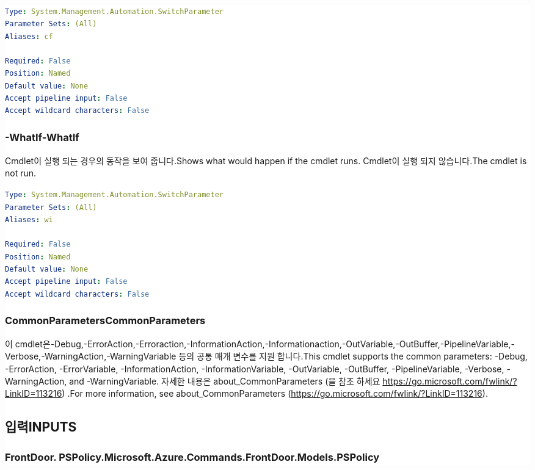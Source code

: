 ```yaml
Type: System.Management.Automation.SwitchParameter
Parameter Sets: (All)
Aliases: cf

Required: False
Position: Named
Default value: None
Accept pipeline input: False
Accept wildcard characters: False
```

### <span data-ttu-id="f9ea6-130">-WhatIf</span><span class="sxs-lookup"><span data-stu-id="f9ea6-130">-WhatIf</span></span>
<span data-ttu-id="f9ea6-131">Cmdlet이 실행 되는 경우의 동작을 보여 줍니다.</span><span class="sxs-lookup"><span data-stu-id="f9ea6-131">Shows what would happen if the cmdlet runs.</span></span>
<span data-ttu-id="f9ea6-132">Cmdlet이 실행 되지 않습니다.</span><span class="sxs-lookup"><span data-stu-id="f9ea6-132">The cmdlet is not run.</span></span>

```yaml
Type: System.Management.Automation.SwitchParameter
Parameter Sets: (All)
Aliases: wi

Required: False
Position: Named
Default value: None
Accept pipeline input: False
Accept wildcard characters: False
```

### <span data-ttu-id="f9ea6-133">CommonParameters</span><span class="sxs-lookup"><span data-stu-id="f9ea6-133">CommonParameters</span></span>
<span data-ttu-id="f9ea6-134">이 cmdlet은-Debug,-ErrorAction,-Erroraction,-InformationAction,-Informationaction,-OutVariable,-OutBuffer,-PipelineVariable,-Verbose,-WarningAction,-WarningVariable 등의 공통 매개 변수를 지원 합니다.</span><span class="sxs-lookup"><span data-stu-id="f9ea6-134">This cmdlet supports the common parameters: -Debug, -ErrorAction, -ErrorVariable, -InformationAction, -InformationVariable, -OutVariable, -OutBuffer, -PipelineVariable, -Verbose, -WarningAction, and -WarningVariable.</span></span> <span data-ttu-id="f9ea6-135">자세한 내용은 about_CommonParameters (을 참조 하세요 https://go.microsoft.com/fwlink/?LinkID=113216) .</span><span class="sxs-lookup"><span data-stu-id="f9ea6-135">For more information, see about_CommonParameters (https://go.microsoft.com/fwlink/?LinkID=113216).</span></span>

## <span data-ttu-id="f9ea6-136">입력</span><span class="sxs-lookup"><span data-stu-id="f9ea6-136">INPUTS</span></span>

### <span data-ttu-id="f9ea6-137">FrontDoor. PSPolicy.</span><span class="sxs-lookup"><span data-stu-id="f9ea6-137">Microsoft.Azure.Commands.FrontDoor.Models.PSPolicy</span></span>
